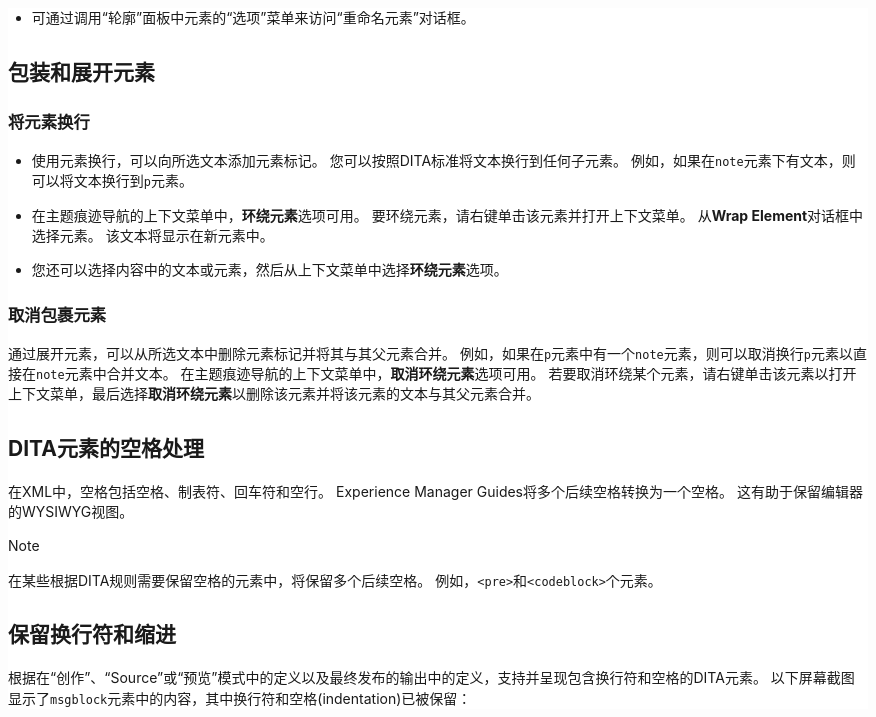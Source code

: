 - 可通过调用“轮廓”面板中元素的“选项”菜单来访问“重命名元素”对话框。

## 包装和展开元素

### 将元素换行

- 使用元素换行，可以向所选文本添加元素标记。 您可以按照DITA标准将文本换行到任何子元素。 例如，如果在`note`元素下有文本，则可以将文本换行到`p`元素。

- 在主题痕迹导航的上下文菜单中，**环绕元素**&#x200B;选项可用。 要环绕元素，请右键单击该元素并打开上下文菜单。 从&#x200B;**Wrap Element**&#x200B;对话框中选择元素。 该文本将显示在新元素中。

- 您还可以选择内容中的文本或元素，然后从上下文菜单中选择&#x200B;**环绕元素**&#x200B;选项。

### 取消包裹元素

通过展开元素，可以从所选文本中删除元素标记并将其与其父元素合并。 例如，如果在`p`元素中有一个`note`元素，则可以取消换行`p`元素以直接在`note`元素中合并文本。 在主题痕迹导航的上下文菜单中，**取消环绕元素**&#x200B;选项可用。 若要取消环绕某个元素，请右键单击该元素以打开上下文菜单，最后选择&#x200B;**取消环绕元素**&#x200B;以删除该元素并将该元素的文本与其父元素合并。

## DITA元素的空格处理

在XML中，空格包括空格、制表符、回车符和空行。 Experience Manager Guides将多个后续空格转换为一个空格。 这有助于保留编辑器的WYSIWYG视图。

>[!NOTE]
>
> 在某些根据DITA规则需要保留空格的元素中，将保留多个后续空格。 例如，`<pre>`和`<codeblock>`个元素。


## 保留换行符和缩进

根据在“创作”、“Source”或“预览”模式中的定义以及最终发布的输出中的定义，支持并呈现包含换行符和空格的DITA元素。 以下屏幕截图显示了`msgblock`元素中的内容，其中换行符和空格\(indentation\)已被保留：
